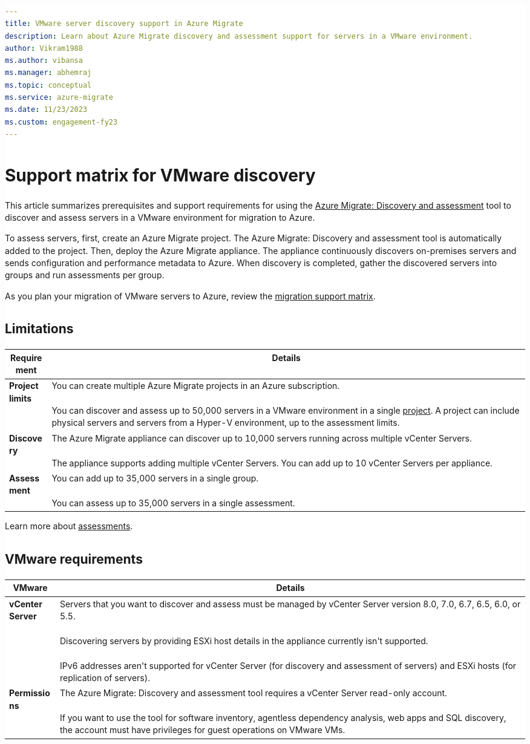 ```yaml
---
title: VMware server discovery support in Azure Migrate
description: Learn about Azure Migrate discovery and assessment support for servers in a VMware environment.
author: Vikram1988
ms.author: vibansa
ms.manager: abhemraj
ms.topic: conceptual
ms.service: azure-migrate
ms.date: 11/23/2023
ms.custom: engagement-fy23
---
```


# Support matrix for VMware discovery 

This article summarizes prerequisites and support requirements for using the [Azure Migrate: Discovery and assessment](migrate-services-overview.md#azure-migrate-discovery-and-assessment-tool) tool to discover and assess servers in a VMware environment for migration to Azure.

To assess servers, first, create an Azure Migrate project. The Azure Migrate: Discovery and assessment tool is automatically added to the project. Then, deploy the Azure Migrate appliance. The appliance continuously discovers on-premises servers and sends configuration and performance metadata to Azure. When discovery is completed, gather the discovered servers into groups and run assessments per group.

As you plan your migration of VMware servers to Azure, review the [migration support matrix](migrate-support-matrix-vmware-migration.md).

## Limitations

Requirement | Details
--- | ---
**Project limits** | You can create multiple Azure Migrate projects in an Azure subscription.<br /><br /> You can discover and assess up to 50,000 servers in a VMware environment in a single [project](migrate-support-matrix.md#project). A project can include physical servers and servers from a Hyper-V environment, up to the assessment limits.
**Discovery** | The Azure Migrate appliance can discover up to 10,000 servers running across multiple vCenter Servers.<br /><br /> The appliance supports adding multiple vCenter Servers. You can add up to 10 vCenter Servers per appliance. 
**Assessment** | You can add up to 35,000 servers in a single group.<br /><br /> You can assess up to 35,000 servers in a single assessment.

Learn more about [assessments](concepts-assessment-calculation.md).

## VMware requirements

VMware | Details
--- | ---
**vCenter Server** | Servers that you want to discover and assess must be managed by vCenter Server version 8.0, 7.0, 6.7, 6.5, 6.0, or 5.5.<br /><br /> Discovering servers by providing ESXi host details in the appliance currently isn't supported. <br /><br /> IPv6 addresses aren't supported for vCenter Server (for discovery and assessment of servers) and ESXi hosts (for replication of servers).
**Permissions** | The Azure Migrate: Discovery and assessment tool requires a vCenter Server read-only account.<br /><br /> If you want to use the tool for software inventory, agentless dependency analysis, web apps and SQL discovery, the account must have privileges for guest operations on VMware VMs.
